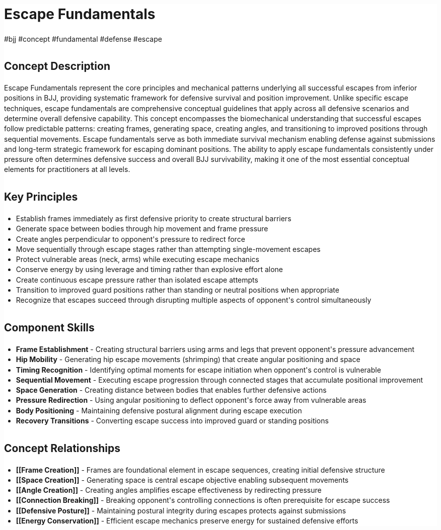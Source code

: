 
# Escape Fundamentals
#bjj #concept #fundamental #defense #escape

## Concept Description
Escape Fundamentals represent the core principles and mechanical patterns underlying all successful escapes from inferior positions in BJJ, providing systematic framework for defensive survival and position improvement. Unlike specific escape techniques, escape fundamentals are comprehensive conceptual guidelines that apply across all defensive scenarios and determine overall defensive capability. This concept encompasses the biomechanical understanding that successful escapes follow predictable patterns: creating frames, generating space, creating angles, and transitioning to improved positions through sequential movements. Escape fundamentals serve as both immediate survival mechanism enabling defense against submissions and long-term strategic framework for escaping dominant positions. The ability to apply escape fundamentals consistently under pressure often determines defensive success and overall BJJ survivability, making it one of the most essential conceptual elements for practitioners at all levels.

## Key Principles
- Establish frames immediately as first defensive priority to create structural barriers
- Generate space between bodies through hip movement and frame pressure
- Create angles perpendicular to opponent's pressure to redirect force
- Move sequentially through escape stages rather than attempting single-movement escapes
- Protect vulnerable areas (neck, arms) while executing escape mechanics
- Conserve energy by using leverage and timing rather than explosive effort alone
- Create continuous escape pressure rather than isolated escape attempts
- Transition to improved guard positions rather than standing or neutral positions when appropriate
- Recognize that escapes succeed through disrupting multiple aspects of opponent's control simultaneously

## Component Skills
- **Frame Establishment** - Creating structural barriers using arms and legs that prevent opponent's pressure advancement
- **Hip Mobility** - Generating hip escape movements (shrimping) that create angular positioning and space
- **Timing Recognition** - Identifying optimal moments for escape initiation when opponent's control is vulnerable
- **Sequential Movement** - Executing escape progression through connected stages that accumulate positional improvement
- **Space Generation** - Creating distance between bodies that enables further defensive actions
- **Pressure Redirection** - Using angular positioning to deflect opponent's force away from vulnerable areas
- **Body Positioning** - Maintaining defensive postural alignment during escape execution
- **Recovery Transitions** - Converting escape success into improved guard or standing positions

## Concept Relationships
- **[[Frame Creation]]** - Frames are foundational element in escape sequences, creating initial defensive structure
- **[[Space Creation]]** - Generating space is central escape objective enabling subsequent movements
- **[[Angle Creation]]** - Creating angles amplifies escape effectiveness by redirecting pressure
- **[[Connection Breaking]]** - Breaking opponent's controlling connections is often prerequisite for escape success
- **[[Defensive Posture]]** - Maintaining postural integrity during escapes protects against submissions
- **[[Energy Conservation]]** - Efficient escape mechanics preserve energy for sustained defensive efforts
